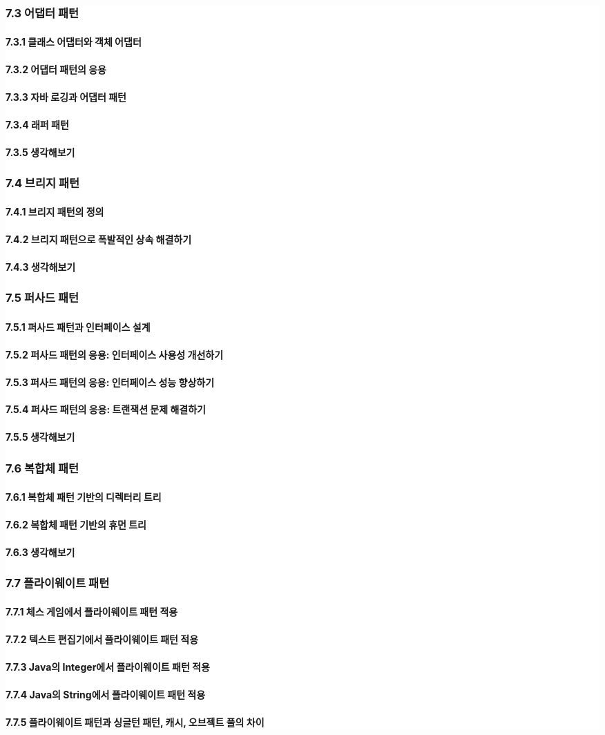 ### 7.3 어댑터 패턴

#### 7.3.1 클래스 어댑터와 객체 어댑터

#### 7.3.2 어댑터 패턴의 응용

#### 7.3.3 자바 로깅과 어댑터 패턴

#### 7.3.4 래퍼 패턴

#### 7.3.5 생각해보기

### 7.4 브리지 패턴

#### 7.4.1 브리지 패턴의 정의

#### 7.4.2 브리지 패턴으로 폭발적인 상속 해결하기

#### 7.4.3 생각해보기

### 7.5 퍼사드 패턴

#### 7.5.1 퍼사드 패턴과 인터페이스 설계

#### 7.5.2 퍼사드 패턴의 응용: 인터페이스 사용성 개선하기

#### 7.5.3 퍼사드 패턴의 응용: 인터페이스 성능 향상하기

#### 7.5.4 퍼사드 패턴의 응용: 트랜잭션 문제 해결하기

#### 7.5.5 생각해보기

### 7.6 복합체 패턴

#### 7.6.1 복합체 패턴 기반의 디렉터리 트리

#### 7.6.2 복합체 패턴 기반의 휴먼 트리

#### 7.6.3 생각해보기

### 7.7 플라이웨이트 패턴

#### 7.7.1 체스 게임에서 플라이웨이트 패턴 적용

#### 7.7.2 텍스트 편집기에서 플라이웨이트 패턴 적용

#### 7.7.3 Java의 Integer에서 플라이웨이트 패턴 적용

#### 7.7.4 Java의 String에서 플라이웨이트 패턴 적용

#### 7.7.5 플라이웨이트 패턴과 싱글턴 패턴, 캐시, 오브젝트 풀의 차이
